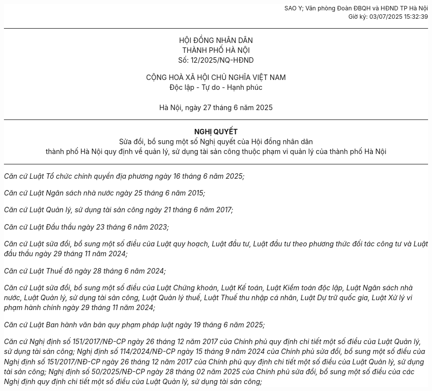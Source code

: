 <p align="right" style="font-size: 12px;">
SAO Y; Văn phòng Đoàn ĐBQH và HĐND TP Hà Nội <br>
Giờ ký:  03/07/2025 15:32:39
</p>

---

<div align="center">

HỘI ĐỒNG NHÂN DÂN <br>
THÀNH PHỐ HÀ NỘI <br>
Số: 12/2025/NQ-HĐND

</div>

<div align="center">

CỘNG HOÀ XÃ HỘI CHỦ NGHĨA VIỆT NAM<br>
Độc lập - Tự do - Hạnh phúc<br>
<br>
Hà Nội, ngày 27 tháng 6 năm 2025

</div>

---

<div align="center">
<strong>NGHỊ QUYẾT</strong><br>
Sửa đổi, bổ sung một số Nghị quyết của Hội đồng nhân dân <br>
thành phố Hà Nội quy định về quản lý, sử dụng tài sản công thuộc phạm vi quản lý của thành phố Hà Nội
</div>

---

*Căn cứ Luật Tổ chức chính quyền địa phương ngày 16 tháng 6 năm 2025;*

*Căn cứ Luật Ngân sách nhà nước ngày 25 tháng 6 năm 2015;*

*Căn cứ Luật Quản lý, sử dụng tài sản công ngày 21 tháng 6 năm 2017;*

*Căn cứ Luật Đầu thầu ngày 23 tháng 6 năm 2023;*

*Căn cứ Luật sửa đổi, bổ sung một số điều của Luật quy hoạch, Luật đầu tư, Luật đầu tư theo phương thức đối tác công tư và Luật đầu thầu ngày 29 tháng 11 năm 2024;*

*Căn cứ Luật Thuế đô ngày 28 tháng 6 năm 2024;*

*Căn cứ Luật sửa đổi, bổ sung một số điều của Luật Chứng khoán, Luật Kế toán, Luật Kiểm toán độc lập, Luật Ngân sách nhà nước, Luật Quản lý, sử dụng tài sản công, Luật Quản lý thuế, Luật Thuế thu nhập cá nhân, Luật Dự trữ quốc gia, Luật Xử lý vi phạm hành chính ngày 29 tháng 11 năm 2024;*

*Căn cứ Luật Ban hành văn bản quy phạm pháp luật ngày 19 tháng 6 năm 2025;*

*Căn cứ Nghị định số 151/2017/NĐ-CP ngày 26 tháng 12 năm 2017 của Chính phủ quy định chi tiết một số điều của Luật Quản lý, sử dụng tài sản công;*
*Nghị định số 114/2024/NĐ-CP ngày 15 tháng 9 năm 2024 của Chính phủ sửa đổi, bổ sung một số điều của Nghị định số 151/2017/NĐ-CP ngày 26 tháng 12 năm 2017 của Chính phủ quy định chi tiết một số điều của Luật Quản lý, sử dụng tài sản công; Nghị định số 50/2025/NĐ-CP ngày 28 tháng 02 năm 2025 của Chính phủ sửa đổi, bổ sung một số điều của các Nghị định quy định chi tiết một số điều của Luật Quản lý, sử dụng tài sản công;*
